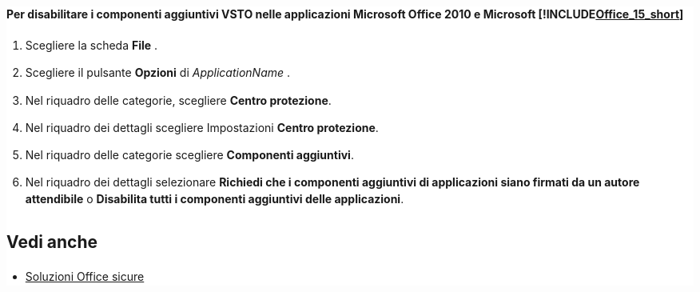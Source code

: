 #### <a name="to-disable-vsto-add-ins-in-microsoft-office-2010-and-microsoft-office_15_short-applications"></a>Per disabilitare i componenti aggiuntivi VSTO nelle applicazioni Microsoft Office 2010 e Microsoft [!INCLUDE[Office_15_short](../vsto/includes/office-15-short-md.md)]

1. Scegliere la scheda **File** .

2. Scegliere il pulsante **Opzioni** di *ApplicationName* .

3. Nel riquadro delle categorie, scegliere **Centro protezione**.

4. Nel riquadro dei dettagli scegliere Impostazioni **Centro protezione**.

5. Nel riquadro delle categorie scegliere **Componenti aggiuntivi**.

6. Nel riquadro dei dettagli selezionare **Richiedi che i componenti aggiuntivi di applicazioni siano firmati da un autore attendibile** o **Disabilita tutti i componenti aggiuntivi delle applicazioni**.

## <a name="see-also"></a>Vedi anche
- [Soluzioni Office sicure](../vsto/securing-office-solutions.md)
